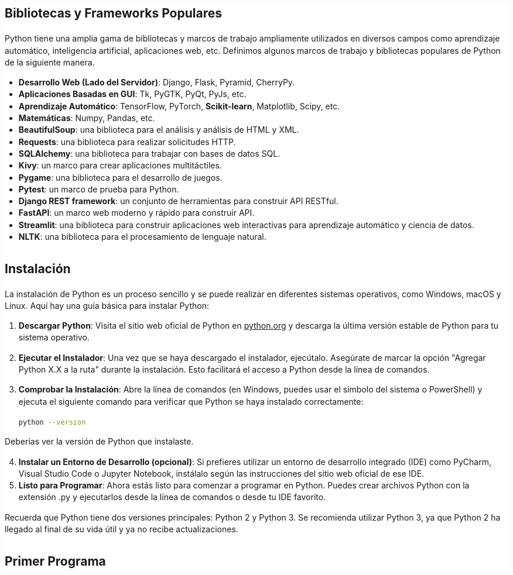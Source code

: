 ## Bibliotecas y Frameworks Populares

Python tiene una amplia gama de bibliotecas y marcos de trabajo ampliamente utilizados en diversos campos como aprendizaje automático, inteligencia artificial, aplicaciones web, etc. Definimos algunos marcos de trabajo y bibliotecas populares de Python de la siguiente manera.

- **Desarrollo Web (Lado del Servidor)**: Django, Flask, Pyramid, CherryPy.
- **Aplicaciones Basadas en GUI**: Tk, PyGTK, PyQt, PyJs, etc.
- **Aprendizaje Automático**: TensorFlow, PyTorch, **Scikit-learn**, Matplotlib, Scipy, etc.
- **Matemáticas**: Numpy, Pandas, etc.
- **BeautifulSoup**: una biblioteca para el análisis y análisis de HTML y XML.
- **Requests**: una biblioteca para realizar solicitudes HTTP.
- **SQLAlchemy**: una biblioteca para trabajar con bases de datos SQL.
- **Kivy**: un marco para crear aplicaciones multitáctiles.
- **Pygame**: una biblioteca para el desarrollo de juegos.
- **Pytest**: un marco de prueba para Python.
- **Django REST framework**: un conjunto de herramientas para construir API RESTful.
- **FastAPI**: un marco web moderno y rápido para construir API.
- **Streamlit**: una biblioteca para construir aplicaciones web interactivas para aprendizaje automático y ciencia de datos.
- **NLTK**: una biblioteca para el procesamiento de lenguaje natural.

## Instalación

La instalación de Python es un proceso sencillo y se puede realizar en diferentes sistemas operativos, como Windows, macOS y Linux. Aquí hay una guía básica para instalar Python:

1. **Descargar Python**: Visita el sitio web oficial de Python en [python.org](https://www.python.org/downloads/) y descarga la última versión estable de Python para tu sistema operativo.
2. **Ejecutar el Instalador**: Una vez que se haya descargado el instalador, ejecútalo. Asegúrate de marcar la opción "Agregar Python X.X a la ruta" durante la instalación. Esto facilitará el acceso a Python desde la línea de comandos.
3. **Comprobar la Instalación**: Abre la línea de comandos (en Windows, puedes usar el símbolo del sistema o PowerShell) y ejecuta el siguiente comando para verificar que Python se haya instalado correctamente:

    ```bash
    python --version
    ```

Deberías ver la versión de Python que instalaste.
    
4. **Instalar un Entorno de Desarrollo (opcional)**: Si prefieres utilizar un entorno de desarrollo integrado (IDE) como PyCharm, Visual Studio Code o Jupyter Notebook, instálalo según las instrucciones del sitio web oficial de ese IDE.
5. **Listo para Programar**: Ahora estás listo para comenzar a programar en Python. Puedes crear archivos Python con la extensión .py y ejecutarlos desde la línea de comandos o desde tu IDE favorito.

Recuerda que Python tiene dos versiones principales: Python 2 y Python 3. Se recomienda utilizar Python 3, ya que Python 2 ha llegado al final de su vida útil y ya no recibe actualizaciones.

## Primer Programa
